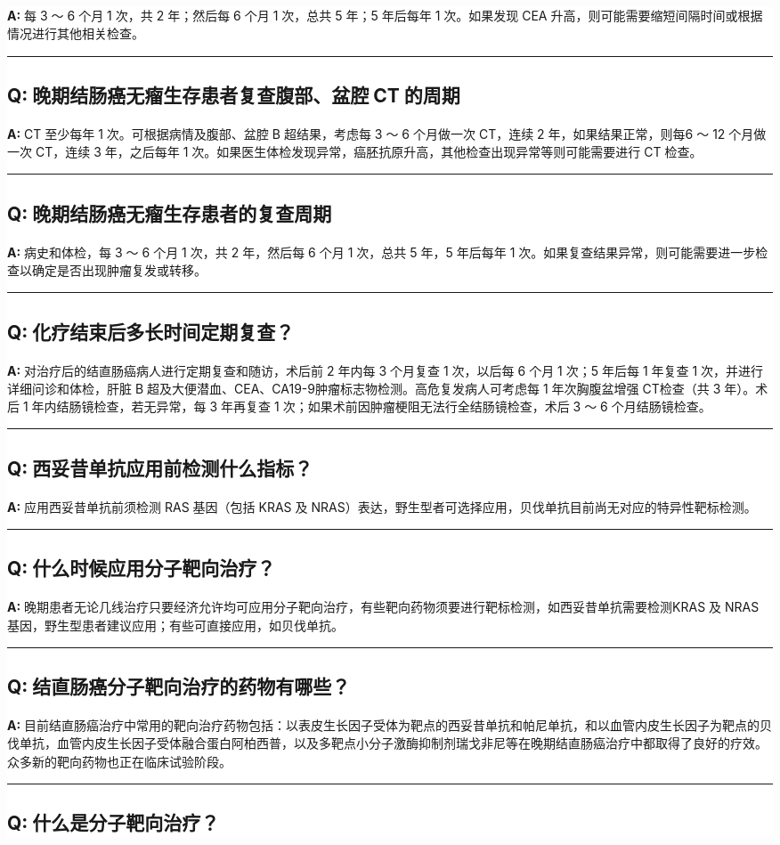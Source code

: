 **A:**
每 3 ～ 6 个月 1 次，共 2 年；然后每 6 个月 1 次，总共 5 年；5 年后每年 1 次。如果发现 CEA 升高，则可能需要缩短间隔时间或根据情况进行其他相关检查。

---

## Q: 晚期结肠癌无瘤生存患者复查腹部、盆腔 CT 的周期

**A:**
CT 至少每年 1 次。可根据病情及腹部、盆腔 B 超结果，考虑每 3 ～ 6 个月做一次 CT，连续 2 年，如果结果正常，则每6 ～ 12 个月做一次 CT，连续 3 年，之后每年 1 次。如果医生体检发现异常，癌胚抗原升高，其他检查出现异常等则可能需要进行 CT 检查。

---

## Q: 晚期结肠癌无瘤生存患者的复查周期

**A:**
病史和体检，每 3 ～ 6 个月 1 次，共 2 年，然后每 6 个月 1 次，总共 5 年，5 年后每年 1 次。如果复查结果异常，则可能需要进一步检查以确定是否出现肿瘤复发或转移。

---

## Q: 化疗结束后多长时间定期复查？

**A:**
对治疗后的结直肠癌病人进行定期复查和随访，术后前 2 年内每 3 个月复查 1 次，以后每 6 个月 1 次；5 年后每 1 年复查 1 次，并进行详细问诊和体检，肝脏 B 超及大便潜血、CEA、CA19-9肿瘤标志物检测。高危复发病人可考虑每 1 年次胸腹盆增强 CT检查（共 3 年）。术后 1 年内结肠镜检查，若无异常，每 3 年再复查 1 次；如果术前因肿瘤梗阻无法行全结肠镜检查，术后 3 ～ 6 个月结肠镜检查。

---

## Q: 西妥昔单抗应用前检测什么指标？

**A:**
应用西妥昔单抗前须检测 RAS 基因（包括 KRAS 及 NRAS）表达，野生型者可选择应用，贝伐单抗目前尚无对应的特异性靶标检测。

---

## Q: 什么时候应用分子靶向治疗？

**A:**
晚期患者无论几线治疗只要经济允许均可应用分子靶向治疗，有些靶向药物须要进行靶标检测，如西妥昔单抗需要检测KRAS 及 NRAS 基因，野生型患者建议应用；有些可直接应用，如贝伐单抗。

---

## Q: 结直肠癌分子靶向治疗的药物有哪些？

**A:**
目前结直肠癌治疗中常用的靶向治疗药物包括：以表皮生长因子受体为靶点的西妥昔单抗和帕尼单抗，和以血管内皮生长因子为靶点的贝伐单抗，血管内皮生长因子受体融合蛋白阿柏西普，以及多靶点小分子激酶抑制剂瑞戈非尼等在晚期结直肠癌治疗中都取得了良好的疗效。众多新的靶向药物也正在临床试验阶段。

---

## Q: 什么是分子靶向治疗？
